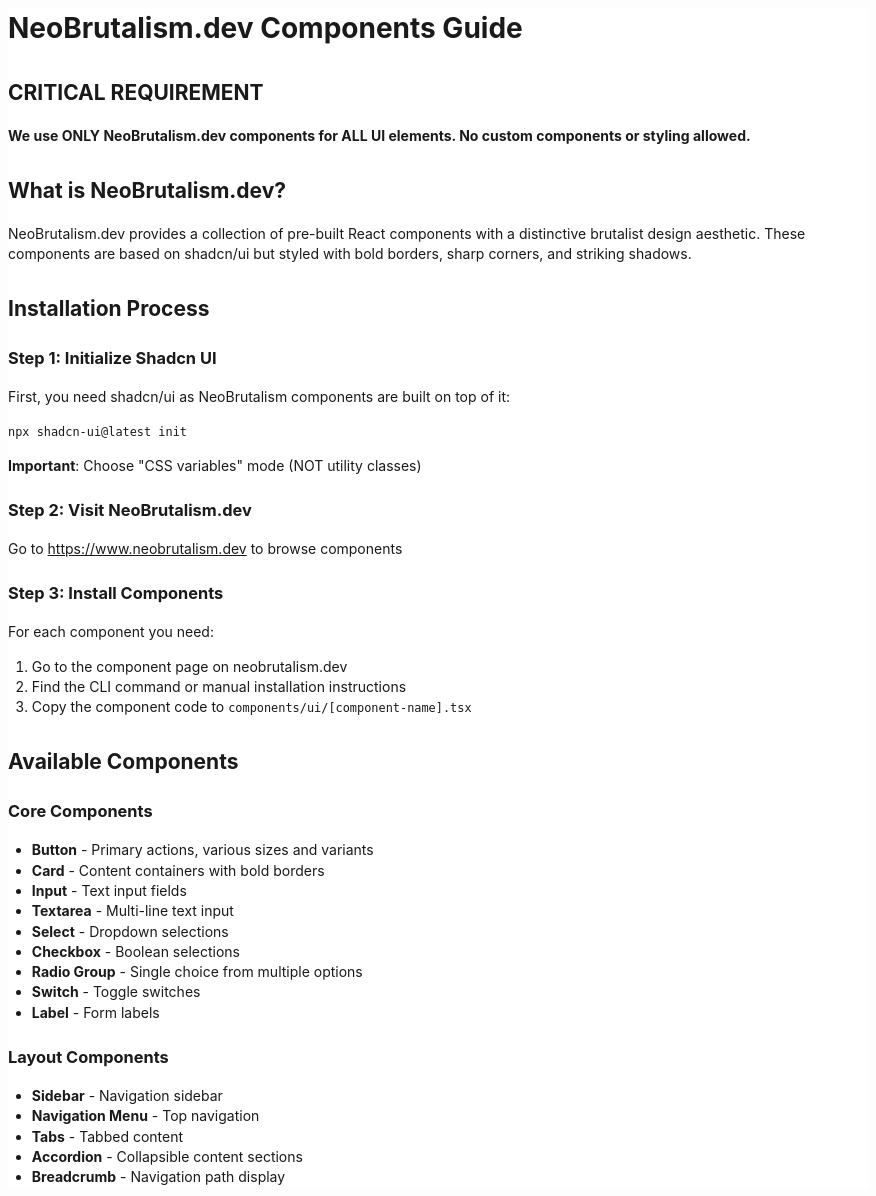 # NeoBrutalism.dev Components Guide

## CRITICAL REQUIREMENT
**We use ONLY NeoBrutalism.dev components for ALL UI elements. No custom components or styling allowed.**

## What is NeoBrutalism.dev?
NeoBrutalism.dev provides a collection of pre-built React components with a distinctive brutalist design aesthetic. These components are based on shadcn/ui but styled with bold borders, sharp corners, and striking shadows.

## Installation Process

### Step 1: Initialize Shadcn UI
First, you need shadcn/ui as NeoBrutalism components are built on top of it:
```bash
npx shadcn-ui@latest init
```
**Important**: Choose "CSS variables" mode (NOT utility classes)

### Step 2: Visit NeoBrutalism.dev
Go to https://www.neobrutalism.dev to browse components

### Step 3: Install Components
For each component you need:
1. Go to the component page on neobrutalism.dev
2. Find the CLI command or manual installation instructions
3. Copy the component code to `components/ui/[component-name].tsx`

## Available Components

### Core Components
- **Button** - Primary actions, various sizes and variants
- **Card** - Content containers with bold borders
- **Input** - Text input fields
- **Textarea** - Multi-line text input
- **Select** - Dropdown selections
- **Checkbox** - Boolean selections
- **Radio Group** - Single choice from multiple options
- **Switch** - Toggle switches
- **Label** - Form labels

### Layout Components
- **Sidebar** - Navigation sidebar
- **Navigation Menu** - Top navigation
- **Tabs** - Tabbed content
- **Accordion** - Collapsible content sections
- **Breadcrumb** - Navigation path display
